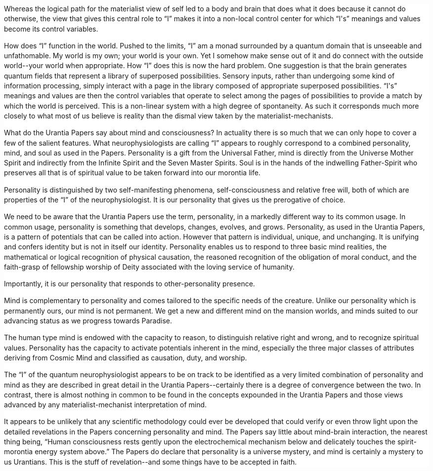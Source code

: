 Whereas the logical path for the materialist view of self led to a body and brain that does what it does because it cannot do otherwise, the view that gives this central role to “I” makes it into a non-local control center for which “I's” meanings and values become its control variables.

How does “I” function in the world. Pushed to the limits, “I” am a monad surrounded by a quantum domain that is unseeable and unfathomable. My world is my own; your world is your own. Yet I somehow make sense out of it and do connect with the outside world--your world when appropriate. How “I” does this is now the hard problem. One suggestion is that the brain generates quantum fields that represent a library of superposed possibilities. Sensory inputs, rather than undergoing some kind of information processing, simply interact with a page in the library composed of appropriate superposed possibilities. “I's” meanings and values are then the control variables that operate to select among the pages of possibilities to provide a match by which the world is perceived. This is a non-linear system with a high degree of spontaneity. As such it corresponds much more closely to what most of us believe is reality than the dismal view taken by the materialist-mechanists.

What do the Urantia Papers say about mind and consciousness? In actuality there is so much that we can only hope to cover a few of the salient features. What neurophysiologists are calling “I” appears to roughly correspond to a combined personality, mind, and soul as used in the Papers. Personality is a gift from the Universal Father, mind is directly from the Universe Mother Spirit and indirectly from the Infinite Spirit and the Seven Master Spirits. Soul is in the hands of the indwelling Father-Spirit who preserves all that is of spiritual value to be taken forward into our morontia life.

Personality is distinguished by two self-manifesting phenomena, self-consciousness and relative free will, both of which are properties of the “I” of the neurophysiologist. It is our personality that gives us the prerogative of choice.

We need to be aware that the Urantia Papers use the term, personality, in a markedly different way to its common usage. In common usage, personality is something that develops, changes, evolves, and grows. Personality, as used in the Urantia Papers, is a pattern of potentials that can be called into action. However that pattern is individual, unique, and unchanging. It is unifying and confers identity but is not in itself our identity. Personality enables us to respond to three basic mind realities, the mathematical or logical recognition of physical causation, the reasoned recognition of the obligation of moral conduct, and the faith-grasp of fellowship worship of Deity associated with the loving service of humanity.

Importantly, it is our personality that responds to other-personality presence.

Mind is complementary to personality and comes tailored to the specific needs of the creature. Unlike our personality which is permanently ours, our mind is not permanent. We get a new and different mind on the mansion worlds, and minds suited to our advancing status as we progress towards Paradise.

The human type mind is endowed with the capacity to reason, to distinguish relative right and wrong, and to recognize spiritual values. Personality has the capacity to activate potentials inherent in the mind, especially the three major classes of attributes deriving from Cosmic Mind and classified as causation, duty, and worship.

The “I” of the quantum neurophysiologist appears to be on track to be identified as a very limited combination of personality and mind as they are described in great detail in the Urantia Papers--certainly there is a degree of convergence between the two. In contrast, there is almost nothing in common to be found in the concepts expounded in the Urantia Papers and those views advanced by any materialist-mechanist interpretation of mind.

It appears to be unlikely that any scientific methodology could ever be developed that could verify or even throw light upon the detailed revelations in the Papers concerning personality and mind. The Papers say little about mind-brain interaction, the nearest thing being, “Human consciousness rests gently upon the electrochemical mechanism below and delicately touches the spirit-morontia energy system above.” The Papers do declare that personality is a universe mystery, and mind is certainly a mystery to us Urantians. This is the stuff of revelation--and some things have to be accepted in faith.
